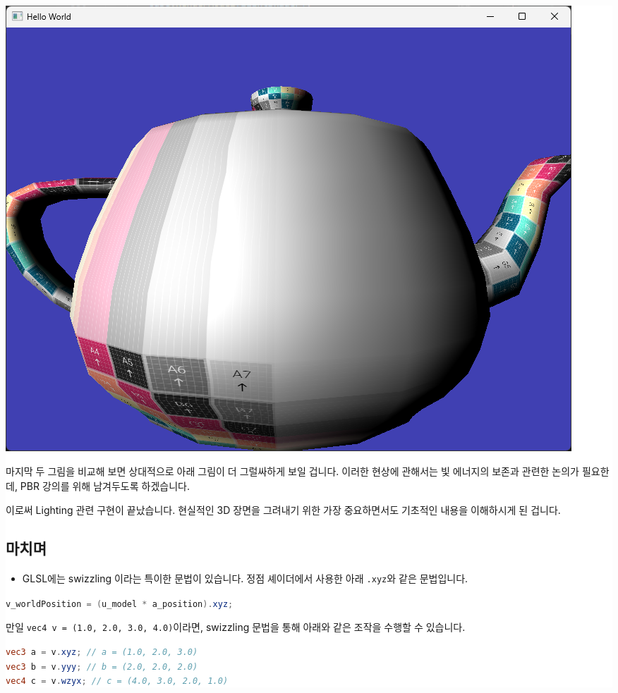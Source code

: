 ![Result Intensity 1.0, SH 2.0](./assets/19_lighting_specular/img/result_03_20.png)

마지막 두 그림을 비교해 보면 상대적으로 아래 그림이 더 그럴싸하게 보일 겁니다. 이러한 현상에 관해서는 빛 에너지의 보존과 관련한 논의가 필요한데, PBR 강의를 위해 남겨두도록 하겠습니다.

이로써 Lighting 관련 구현이 끝났습니다. 현실적인 3D 장면을 그려내기 위한 가장 중요하면서도 기초적인 내용을 이해하시게 된 겁니다. 

## 마치며

- GLSL에는 swizzling 이라는 특이한 문법이 있습니다. 정점 셰이더에서 사용한 아래 `.xyz`와 같은 문법입니다.

```glsl
v_worldPosition = (u_model * a_position).xyz;
```

만일 `vec4 v = (1.0, 2.0, 3.0, 4.0)`이라면, swizzling 문법을 통해 아래와 같은 조작을 수행할 수 있습니다.

```glsl
vec3 a = v.xyz; // a = (1.0, 2.0, 3.0)
vec3 b = v.yyy; // b = (2.0, 2.0, 2.0)
vec4 c = v.wzyx; // c = (4.0, 3.0, 2.0, 1.0)
```
